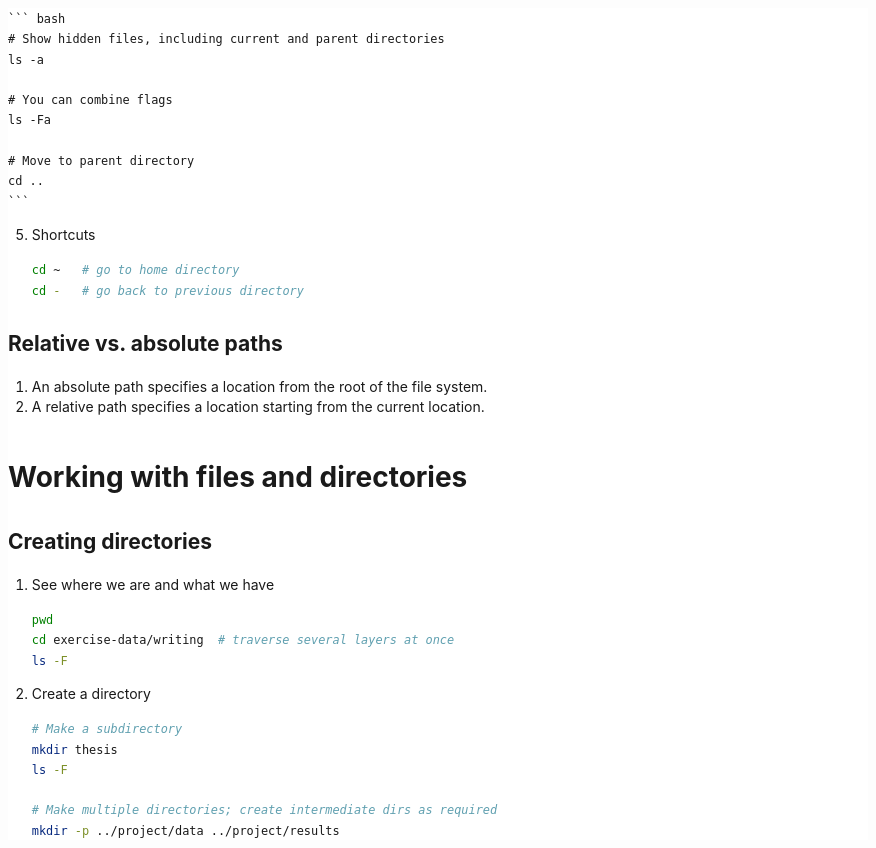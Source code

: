     ``` bash
    # Show hidden files, including current and parent directories
    ls -a

    # You can combine flags
    ls -Fa

    # Move to parent directory
    cd ..
    ```

5.  Shortcuts

    ``` bash
    cd ~   # go to home directory
    cd -   # go back to previous directory
    ```

## Relative vs. absolute paths

1.  An absolute path specifies a location from the root of the file system.
2.  A relative path specifies a location starting from the current location.

# Working with files and directories

## Creating directories

1.  See where we are and what we have

    ``` bash
    pwd
    cd exercise-data/writing  # traverse several layers at once
    ls -F
    ```

2.  Create a directory

    ``` bash
    # Make a subdirectory
    mkdir thesis
    ls -F

    # Make multiple directories; create intermediate dirs as required
    mkdir -p ../project/data ../project/results
